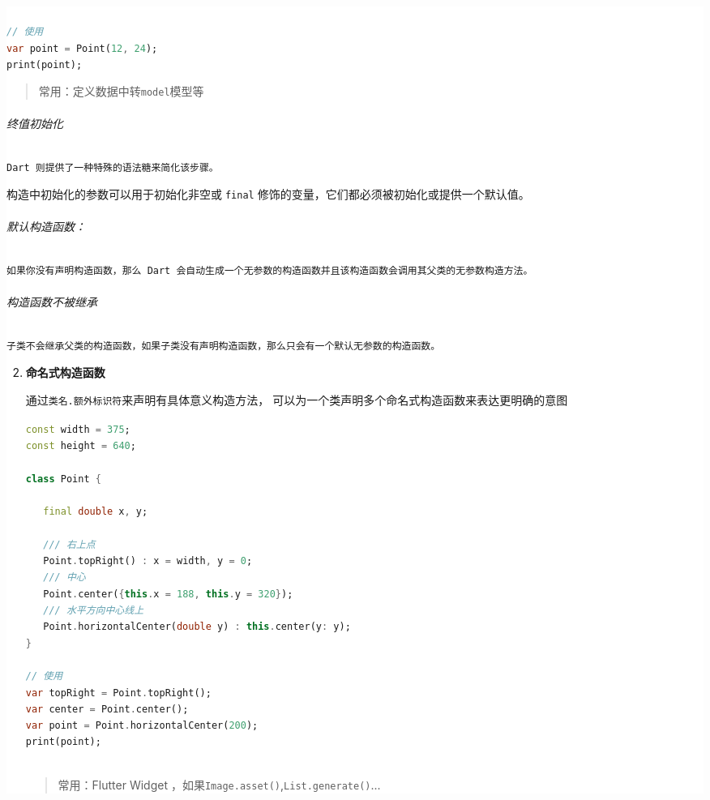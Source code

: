    ```dart
   
   // 使用
   var point = Point(12, 24);
   print(point);
   
   ```

   > 常用：定义数据中转`model`模型等

   

   ###### 终值初始化

    Dart 则提供了一种特殊的语法糖来简化该步骤。

   构造中初始化的参数可以用于初始化非空或 `final` 修饰的变量，它们都必须被初始化或提供一个默认值。

   ######  默认构造函数：

    如果你没有声明构造函数，那么 Dart 会自动生成一个无参数的构造函数并且该构造函数会调用其父类的无参数构造方法。  

   ###### 构造函数不被继承

    子类不会继承父类的构造函数，如果子类没有声明构造函数，那么只会有一个默认无参数的构造函数。

   

2. **命名式构造函数**

   通过`类名.额外标识符`来声明有具体意义构造方法， 可以为一个类声明多个命名式构造函数来表达更明确的意图 

   ```dart
   const width = 375;
   const height = 640;
   
   class Point {
   
      final double x, y;
   
      /// 右上点    
      Point.topRight() : x = width, y = 0;
      /// 中心
      Point.center({this.x = 188, this.y = 320});
      /// 水平方向中心线上
      Point.horizontalCenter(double y) : this.center(y: y);
   }
   
   // 使用
   var topRight = Point.topRight();
   var center = Point.center();
   var point = Point.horizontalCenter(200);
   print(point);
           
   ```

   > 常用：Flutter Widget ，如果`Image.asset()`,`List.generate()`...

   